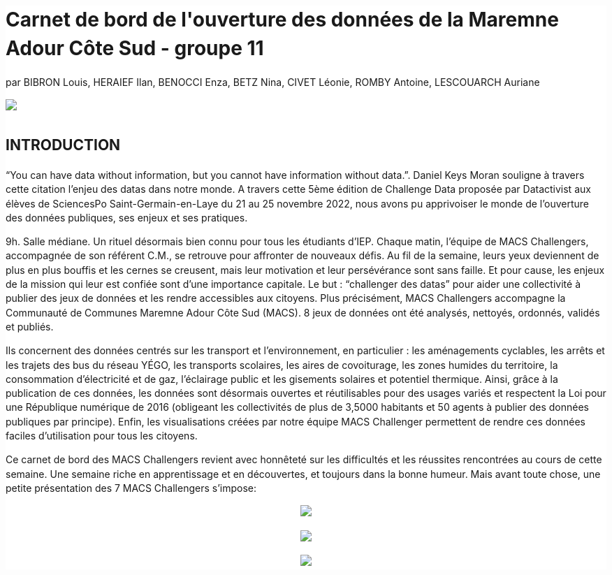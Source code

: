 # Carnet de bord de l'ouverture des données de la Maremne Adour Côte Sud - groupe 11

par BIBRON Louis, HERAIEF Ilan, BENOCCI Enza, BETZ Nina, CIVET Léonie, ROMBY Antoine, LESCOUARCH Auriane

![](https://raw.githubusercontent.com/datactivist/challengedata5/main/Carnets_de_bord/Images/Illustrations/11.jpg)


## INTRODUCTION

“You can have data without information, but you cannot have information without data.”. Daniel Keys Moran souligne à travers cette citation l’enjeu des datas dans notre monde. A travers cette 5ème édition de Challenge Data proposée par Datactivist aux élèves de SciencesPo Saint-Germain-en-Laye du 21 au 25 novembre 2022, nous avons pu apprivoiser le monde de l’ouverture des données publiques, ses enjeux et ses pratiques. 

9h. Salle médiane. Un rituel désormais bien connu pour tous les étudiants d’IEP. Chaque matin, l’équipe de MACS Challengers, accompagnée de son référent C.M., se retrouve pour affronter de nouveaux défis. Au fil de la semaine, leurs yeux deviennent de plus en plus bouffis et les cernes se creusent, mais leur motivation et leur persévérance sont sans faille. Et pour cause, les enjeux de la mission qui leur est confiée sont d’une importance capitale. 
Le but : “challenger des datas” pour aider une collectivité à publier des jeux de données et les rendre accessibles aux citoyens. Plus précisément, MACS Challengers accompagne la Communauté de Communes Maremne Adour Côte Sud (MACS). 8 jeux de données ont été analysés, nettoyés, ordonnés, validés et publiés. 

Ils concernent des données centrés sur les transport et l’environnement, en particulier  : les aménagements cyclables, les arrêts et les trajets des bus du réseau YÉGO, les transports scolaires, les aires de covoiturage,  les zones humides du territoire, la consommation d’électricité et de gaz, l’éclairage public et les gisements solaires et potentiel thermique. Ainsi, grâce à la publication de ces données, les données sont désormais ouvertes et réutilisables pour des usages variés et respectent la Loi pour une République numérique de 2016 (obligeant les collectivités de plus de 3,5000 habitants et 50 agents à publier des données publiques par principe). Enfin, les visualisations créées par notre équipe MACS Challenger permettent de rendre ces données faciles d’utilisation pour tous les citoyens. 

Ce carnet de bord des MACS Challengers revient avec honnêteté sur les difficultés et les réussites rencontrées au cours de cette semaine. Une semaine riche en apprentissage et en découvertes, et toujours dans la bonne humeur. Mais avant toute chose, une petite présentation des 7 MACS Challengers s’impose:


<p align="center">
 <img src="https://raw.githubusercontent.com/datactivist/challengedata5/main/Carnets_de_bord/Images/Contenu/macs1.png" />
</p>

<p align="center">
 <img src="https://raw.githubusercontent.com/datactivist/challengedata5/main/Carnets_de_bord/Images/Contenu/macs2.png" />
</p>

<p align="center">
 <img src="https://raw.githubusercontent.com/datactivist/challengedata5/main/Carnets_de_bord/Images/Contenu/macs3.png" />
</p>
